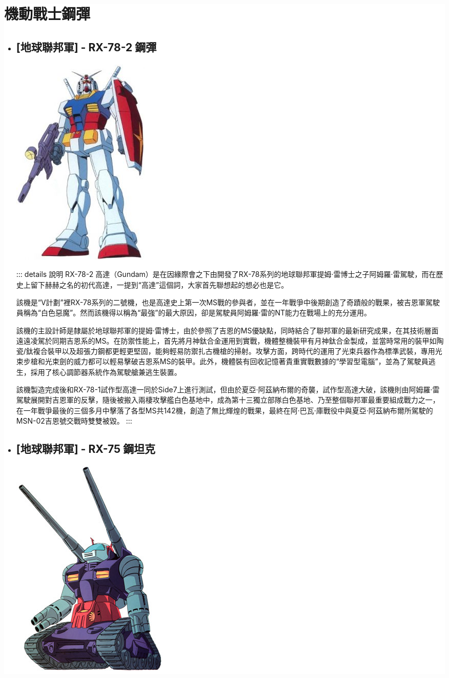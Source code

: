 # 機動戰士鋼彈
  - ## [地球聯邦軍] - RX-78-2 鋼彈
    ![mechanical-uc0079-tv-4-1](/images/mechanical/uc/uc0079/uc0079-tv/mechanical-uc0079-tv-4-1.jpg)

    ::: details 說明
    RX-78-2 高達（Gundam）是在因緣際會之下由開發了RX-78系列的地球聯邦軍提姆·雷博士之子阿姆羅·雷駕駛，而在歷史上留下赫赫之名的初代高達，一提到“高達”這個詞，大家首先聯想起的想必也是它。

    該機是“V計劃”裡RX-78系列的二號機，也是高達史上第一次MS戰的參與者，並在一年戰爭中後期創造了奇蹟般的戰果，被吉恩軍駕駛員稱為“白色惡魔”。然而該機得以稱為“最強”的最大原因，卻是駕駛員阿姆羅·雷的NT能力在戰場上的充分運用。

    該機的主設計師是隸屬於地球聯邦軍的提姆·雷博士，由於參照了吉恩的MS優缺點，同時結合了聯邦軍的最新研究成果，在其技術層面遠遠凌駕於同期吉恩系的MS。在防禦性能上，首先將月神鈦合金運用到實戰，機體整機裝甲有月神鈦合金製成，並當時常用的裝甲如陶瓷/鈦複合裝甲以及超張力鋼都更輕更堅固，能夠輕易防禦扎古機槍的掃射。攻擊方面，跨時代的運用了光束兵器作為標準武裝，專用光束步槍和光束劍的威力都可以輕易擊破吉恩系MS的裝甲。此外，機體裝有回收記憶著貴重實戰數據的“學習型電腦”，並為了駕駛員逃生，採用了核心調節器系統作為駕駛艙兼逃生裝置。

    該機製造完成後和RX-78-1試作型高達一同於Side7上進行測試，但由於夏亞·阿茲納布爾的奇襲，試作型高達大破，該機則由阿姆羅·雷駕駛展開對吉恩軍的反擊，隨後被搬入兩棲攻擊艦白色基地中，成為第十三獨立部隊白色基地、乃至整個聯邦軍最重要組成戰力之一，在一年戰爭最後的三個多月中擊落了各型MS共142機，創造了無比輝煌的戰果，最終在阿·巴瓦·庫戰役中與夏亞·阿茲納布爾所駕駛的MSN-02吉恩號交戰時雙雙被毀。
    :::

  - ## [地球聯邦軍] - RX-75 鋼坦克
    ![mechanical-uc0079-tv-1-1](/images/mechanical/uc/uc0079/uc0079-tv/mechanical-uc0079-tv-1-1.jpg)
    
